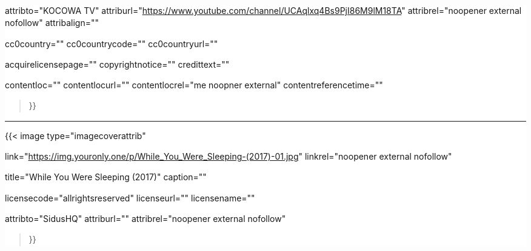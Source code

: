   attribto="KOCOWA TV"
  attriburl="https://www.youtube.com/channel/UCAqlxq4Bs9PjI86M9lM18TA"
  attribrel="noopener external nofollow"
  attribalign=""

  cc0country=""
  cc0countrycode=""
  cc0countryurl=""

  acquirelicensepage=""
  copyrightnotice=""
  credittext=""

  contentloc=""
  contentlocurl=""
  contentlocrel="me noopner external"
  contentreferencetime=""
>}}

---

{{< image
  type="imagecoverattrib"

  link="https://img.youronly.one/p/While_You_Were_Sleeping-(2017)-01.jpg"
  linkrel="noopener external nofollow"

  title="While You Were Sleeping (2017)"
  caption=""

  licensecode="allrightsreserved"
  licenseurl=""
  licensename=""

  attribto="SidusHQ"
  attriburl=""
  attribrel="noopener external nofollow"
>}}
